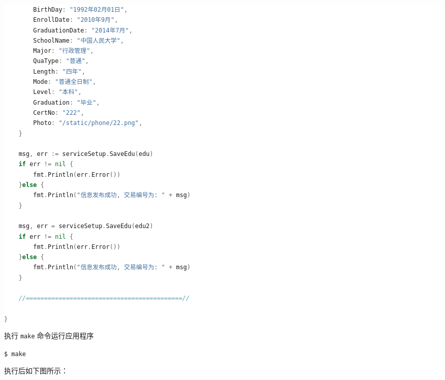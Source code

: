 ```go
		BirthDay: "1992年02月01日",
		EnrollDate: "2010年9月",
		GraduationDate: "2014年7月",
		SchoolName: "中国人民大学",
		Major: "行政管理",
		QuaType: "普通",
		Length: "四年",
		Mode: "普通全日制",
		Level: "本科",
		Graduation: "毕业",
		CertNo: "222",
		Photo: "/static/phone/22.png",
	}

	msg, err := serviceSetup.SaveEdu(edu)
	if err != nil {
		fmt.Println(err.Error())
	}else {
		fmt.Println("信息发布成功, 交易编号为: " + msg)
	}

	msg, err = serviceSetup.SaveEdu(edu2)
	if err != nil {
		fmt.Println(err.Error())
	}else {
		fmt.Println("信息发布成功, 交易编号为: " + msg)
	}	

	//===========================================//

}
```



执行 `make` 命令运行应用程序

```shell
$ make
```

执行后如下图所示：
